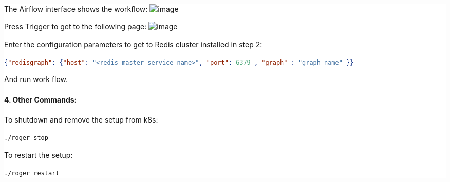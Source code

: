 The Airflow interface shows the workflow:
![image](https://user-images.githubusercontent.com/45075777/104513185-403f4400-55bd-11eb-9142-cbfd7879504b.png)

Press Trigger to get to the following page:
![image](https://user-images.githubusercontent.com/45075777/104513451-b04dca00-55bd-11eb-837c-65d20d697fff.png)

Enter the configuration parameters to get to Redis cluster installed in step 2:
```json
{"redisgraph": {"host": "<redis-master-service-name>", "port": 6379 , "graph" : "graph-name" }}
```
And run work flow. 


#### 4. Other Commands:

To shutdown and remove the setup from k8s:
```shell script
./roger stop 
```

To restart the setup:
```shell script
./roger restart
```
